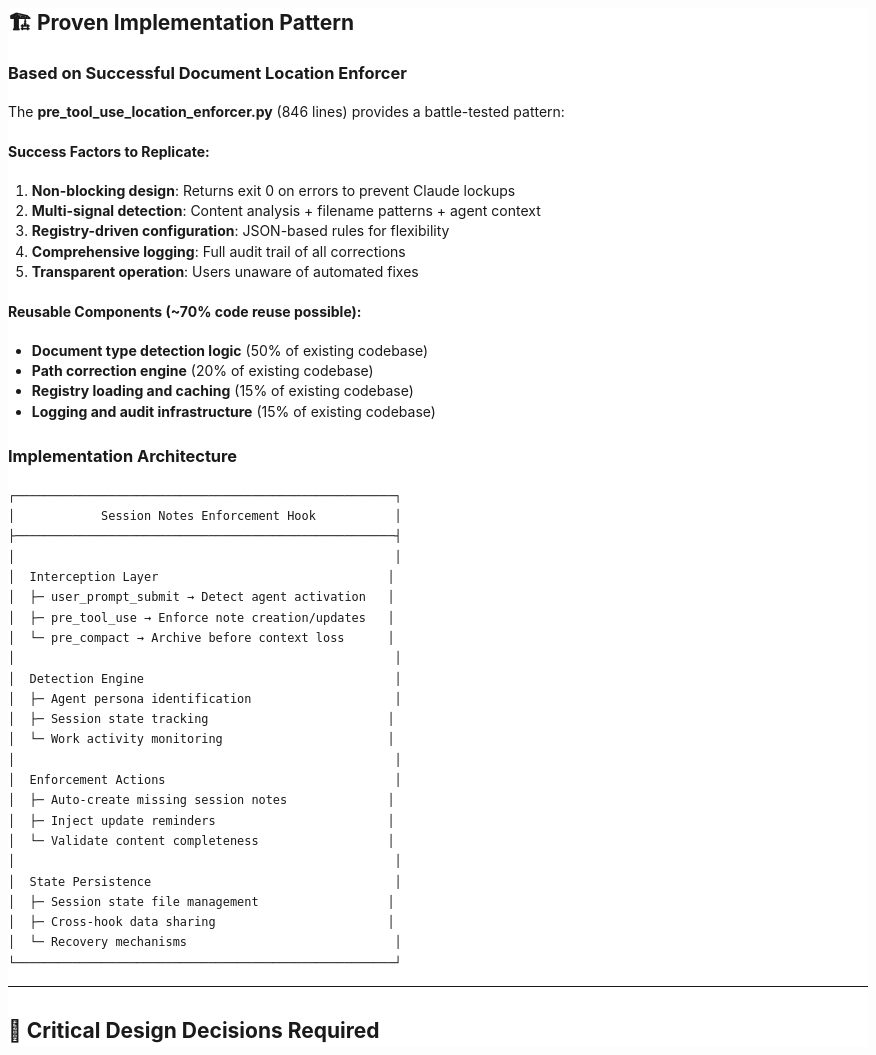
## 🏗️ Proven Implementation Pattern

### Based on Successful Document Location Enforcer

The **pre_tool_use_location_enforcer.py** (846 lines) provides a battle-tested pattern:

#### Success Factors to Replicate:
1. **Non-blocking design**: Returns exit 0 on errors to prevent Claude lockups
2. **Multi-signal detection**: Content analysis + filename patterns + agent context
3. **Registry-driven configuration**: JSON-based rules for flexibility
4. **Comprehensive logging**: Full audit trail of all corrections
5. **Transparent operation**: Users unaware of automated fixes

#### Reusable Components (~70% code reuse possible):
- **Document type detection logic** (50% of existing codebase)
- **Path correction engine** (20% of existing codebase)  
- **Registry loading and caching** (15% of existing codebase)
- **Logging and audit infrastructure** (15% of existing codebase)

### Implementation Architecture

```
┌─────────────────────────────────────────────────────┐
│            Session Notes Enforcement Hook           │
├─────────────────────────────────────────────────────┤
│                                                     │
│  Interception Layer                                │
│  ├─ user_prompt_submit → Detect agent activation   │
│  ├─ pre_tool_use → Enforce note creation/updates   │
│  └─ pre_compact → Archive before context loss      │
│                                                     │
│  Detection Engine                                   │
│  ├─ Agent persona identification                    │
│  ├─ Session state tracking                         │
│  └─ Work activity monitoring                       │
│                                                     │
│  Enforcement Actions                                │
│  ├─ Auto-create missing session notes              │
│  ├─ Inject update reminders                        │
│  └─ Validate content completeness                  │
│                                                     │
│  State Persistence                                  │
│  ├─ Session state file management                  │
│  ├─ Cross-hook data sharing                        │
│  └─ Recovery mechanisms                             │
└─────────────────────────────────────────────────────┘
```

---

## 🚨 Critical Design Decisions Required
